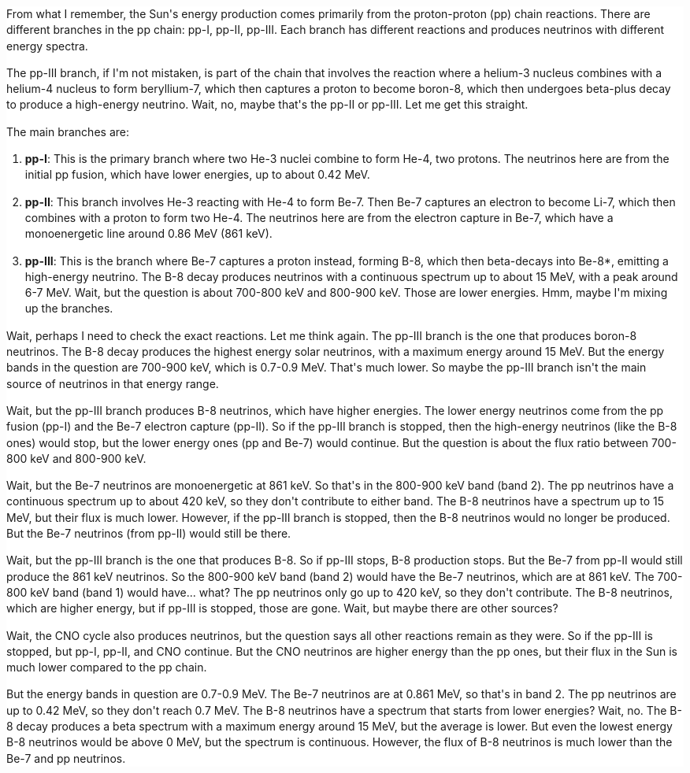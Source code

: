 From what I remember, the Sun's energy production comes primarily from the proton-proton (pp) chain reactions. There are different branches in the pp chain: pp-I, pp-II, pp-III. Each branch has different reactions and produces neutrinos with different energy spectra. 

The pp-III branch, if I'm not mistaken, is part of the chain that involves the reaction where a helium-3 nucleus combines with a helium-4 nucleus to form beryllium-7, which then captures a proton to become boron-8, which then undergoes beta-plus decay to produce a high-energy neutrino. Wait, no, maybe that's the pp-II or pp-III. Let me get this straight. 

The main branches are:

1. **pp-I**: This is the primary branch where two He-3 nuclei combine to form He-4, two protons. The neutrinos here are from the initial pp fusion, which have lower energies, up to about 0.42 MeV.

2. **pp-II**: This branch involves He-3 reacting with He-4 to form Be-7. Then Be-7 captures an electron to become Li-7, which then combines with a proton to form two He-4. The neutrinos here are from the electron capture in Be-7, which have a monoenergetic line around 0.86 MeV (861 keV).

3. **pp-III**: This is the branch where Be-7 captures a proton instead, forming B-8, which then beta-decays into Be-8*, emitting a high-energy neutrino. The B-8 decay produces neutrinos with a continuous spectrum up to about 15 MeV, with a peak around 6-7 MeV. Wait, but the question is about 700-800 keV and 800-900 keV. Those are lower energies. Hmm, maybe I'm mixing up the branches.

Wait, perhaps I need to check the exact reactions. Let me think again. The pp-III branch is the one that produces boron-8 neutrinos. The B-8 decay produces the highest energy solar neutrinos, with a maximum energy around 15 MeV. But the energy bands in the question are 700-900 keV, which is 0.7-0.9 MeV. That's much lower. So maybe the pp-III branch isn't the main source of neutrinos in that energy range. 

Wait, but the pp-III branch produces B-8 neutrinos, which have higher energies. The lower energy neutrinos come from the pp fusion (pp-I) and the Be-7 electron capture (pp-II). So if the pp-III branch is stopped, then the high-energy neutrinos (like the B-8 ones) would stop, but the lower energy ones (pp and Be-7) would continue. But the question is about the flux ratio between 700-800 keV and 800-900 keV. 

Wait, but the Be-7 neutrinos are monoenergetic at 861 keV. So that's in the 800-900 keV band (band 2). The pp neutrinos have a continuous spectrum up to about 420 keV, so they don't contribute to either band. The B-8 neutrinos have a spectrum up to 15 MeV, but their flux is much lower. However, if the pp-III branch is stopped, then the B-8 neutrinos would no longer be produced. But the Be-7 neutrinos (from pp-II) would still be there. 

Wait, but the pp-III branch is the one that produces B-8. So if pp-III stops, B-8 production stops. But the Be-7 from pp-II would still produce the 861 keV neutrinos. So the 800-900 keV band (band 2) would have the Be-7 neutrinos, which are at 861 keV. The 700-800 keV band (band 1) would have... what? The pp neutrinos only go up to 420 keV, so they don't contribute. The B-8 neutrinos, which are higher energy, but if pp-III is stopped, those are gone. Wait, but maybe there are other sources? 

Wait, the CNO cycle also produces neutrinos, but the question says all other reactions remain as they were. So if the pp-III is stopped, but pp-I, pp-II, and CNO continue. But the CNO neutrinos are higher energy than the pp ones, but their flux in the Sun is much lower compared to the pp chain. 

But the energy bands in question are 0.7-0.9 MeV. The Be-7 neutrinos are at 0.861 MeV, so that's in band 2. The pp neutrinos are up to 0.42 MeV, so they don't reach 0.7 MeV. The B-8 neutrinos have a spectrum that starts from lower energies? Wait, no. The B-8 decay produces a beta spectrum with a maximum energy around 15 MeV, but the average is lower. But even the lowest energy B-8 neutrinos would be above 0 MeV, but the spectrum is continuous. However, the flux of B-8 neutrinos is much lower than the Be-7 and pp neutrinos. 

